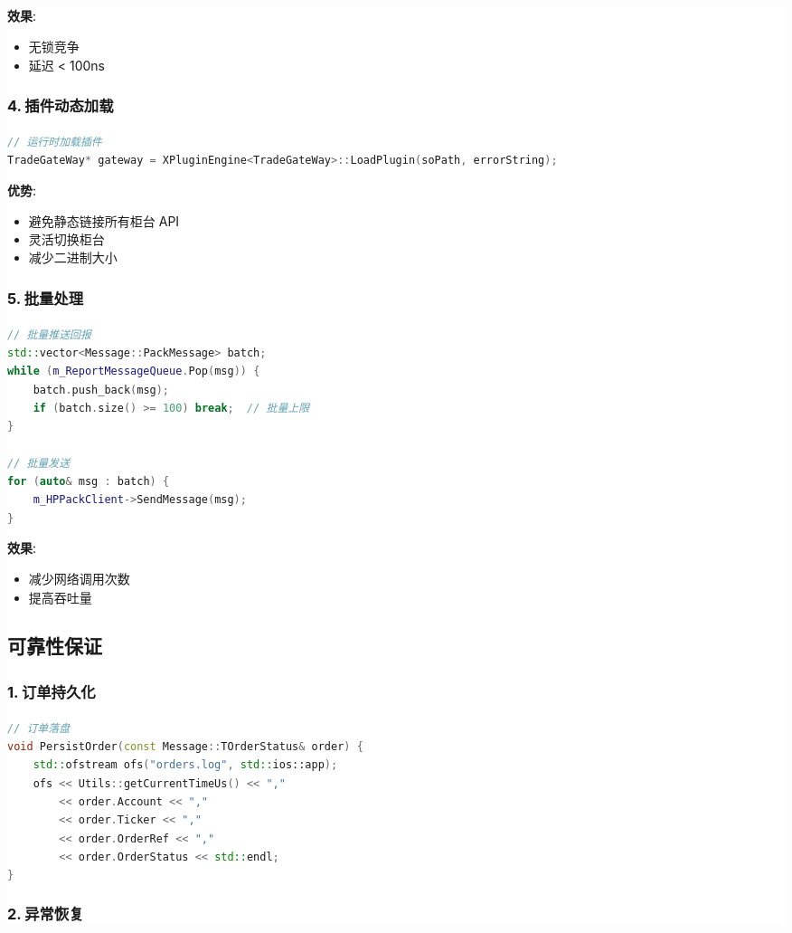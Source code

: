 **效果**:
- 无锁竞争
- 延迟 < 100ns

### 4. 插件动态加载

```cpp
// 运行时加载插件
TradeGateWay* gateway = XPluginEngine<TradeGateWay>::LoadPlugin(soPath, errorString);
```

**优势**:
- 避免静态链接所有柜台 API
- 灵活切换柜台
- 减少二进制大小

### 5. 批量处理

```cpp
// 批量推送回报
std::vector<Message::PackMessage> batch;
while (m_ReportMessageQueue.Pop(msg)) {
    batch.push_back(msg);
    if (batch.size() >= 100) break;  // 批量上限
}

// 批量发送
for (auto& msg : batch) {
    m_HPPackClient->SendMessage(msg);
}
```

**效果**:
- 减少网络调用次数
- 提高吞吐量

## 可靠性保证

### 1. 订单持久化

```cpp
// 订单落盘
void PersistOrder(const Message::TOrderStatus& order) {
    std::ofstream ofs("orders.log", std::ios::app);
    ofs << Utils::getCurrentTimeUs() << ","
        << order.Account << ","
        << order.Ticker << ","
        << order.OrderRef << ","
        << order.OrderStatus << std::endl;
}
```

### 2. 异常恢复
